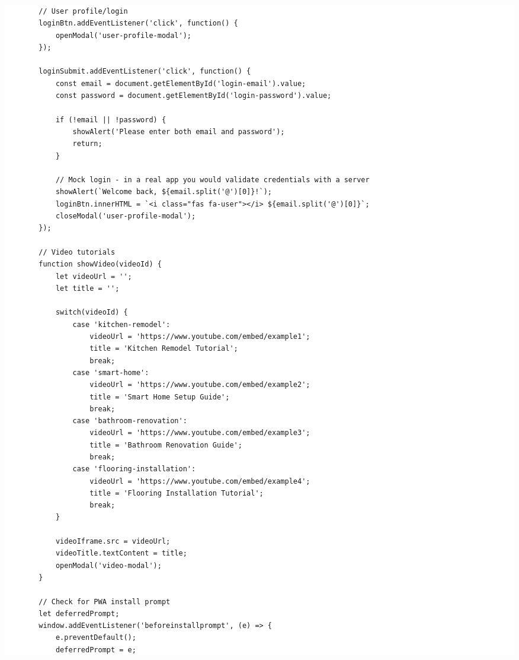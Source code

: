             // User profile/login
            loginBtn.addEventListener('click', function() {
                openModal('user-profile-modal');
            });

            loginSubmit.addEventListener('click', function() {
                const email = document.getElementById('login-email').value;
                const password = document.getElementById('login-password').value;
                
                if (!email || !password) {
                    showAlert('Please enter both email and password');
                    return;
                }
                
                // Mock login - in a real app you would validate credentials with a server
                showAlert(`Welcome back, ${email.split('@')[0]}!`);
                loginBtn.innerHTML = `<i class="fas fa-user"></i> ${email.split('@')[0]}`;
                closeModal('user-profile-modal');
            });

            // Video tutorials
            function showVideo(videoId) {
                let videoUrl = '';
                let title = '';
                
                switch(videoId) {
                    case 'kitchen-remodel':
                        videoUrl = 'https://www.youtube.com/embed/example1';
                        title = 'Kitchen Remodel Tutorial';
                        break;
                    case 'smart-home':
                        videoUrl = 'https://www.youtube.com/embed/example2';
                        title = 'Smart Home Setup Guide';
                        break;
                    case 'bathroom-renovation':
                        videoUrl = 'https://www.youtube.com/embed/example3';
                        title = 'Bathroom Renovation Guide';
                        break;
                    case 'flooring-installation':
                        videoUrl = 'https://www.youtube.com/embed/example4';
                        title = 'Flooring Installation Tutorial';
                        break;
                }
                
                videoIframe.src = videoUrl;
                videoTitle.textContent = title;
                openModal('video-modal');
            }

            // Check for PWA install prompt
            let deferredPrompt;
            window.addEventListener('beforeinstallprompt', (e) => {
                e.preventDefault();
                deferredPrompt = e;
                